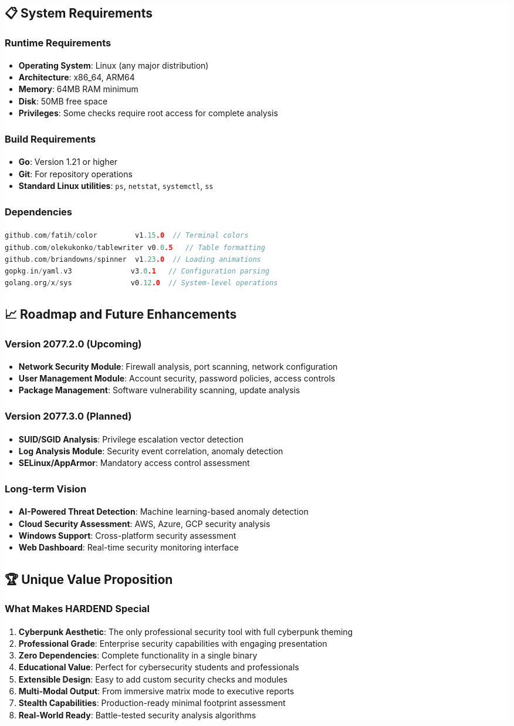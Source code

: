 ## 📋 System Requirements

### Runtime Requirements
- **Operating System**: Linux (any major distribution)
- **Architecture**: x86_64, ARM64
- **Memory**: 64MB RAM minimum
- **Disk**: 50MB free space
- **Privileges**: Some checks require root access for complete analysis

### Build Requirements
- **Go**: Version 1.21 or higher
- **Git**: For repository operations
- **Standard Linux utilities**: `ps`, `netstat`, `systemctl`, `ss`

### Dependencies
```go
github.com/fatih/color         v1.15.0  // Terminal colors
github.com/olekukonko/tablewriter v0.0.5   // Table formatting
github.com/briandowns/spinner  v1.23.0  // Loading animations
gopkg.in/yaml.v3              v3.0.1   // Configuration parsing
golang.org/x/sys              v0.12.0  // System-level operations
```

## 📈 Roadmap and Future Enhancements

### Version 2077.2.0 (Upcoming)
- **Network Security Module**: Firewall analysis, port scanning, network configuration
- **User Management Module**: Account security, password policies, access controls
- **Package Management**: Software vulnerability scanning, update analysis

### Version 2077.3.0 (Planned)
- **SUID/SGID Analysis**: Privilege escalation vector detection
- **Log Analysis Module**: Security event correlation, anomaly detection
- **SELinux/AppArmor**: Mandatory access control assessment

### Long-term Vision
- **AI-Powered Threat Detection**: Machine learning-based anomaly detection
- **Cloud Security Assessment**: AWS, Azure, GCP security analysis
- **Windows Support**: Cross-platform security assessment
- **Web Dashboard**: Real-time security monitoring interface

## 🏆 Unique Value Proposition

### What Makes HARDEND Special

1. **Cyberpunk Aesthetic**: The only professional security tool with full cyberpunk theming
2. **Professional Grade**: Enterprise security capabilities with engaging presentation
3. **Zero Dependencies**: Complete functionality in a single binary
4. **Educational Value**: Perfect for cybersecurity students and professionals
5. **Extensible Design**: Easy to add custom security checks and modules
6. **Multi-Modal Output**: From immersive matrix mode to executive reports
7. **Stealth Capabilities**: Production-ready minimal footprint assessment
8. **Real-World Ready**: Battle-tested security analysis algorithms
